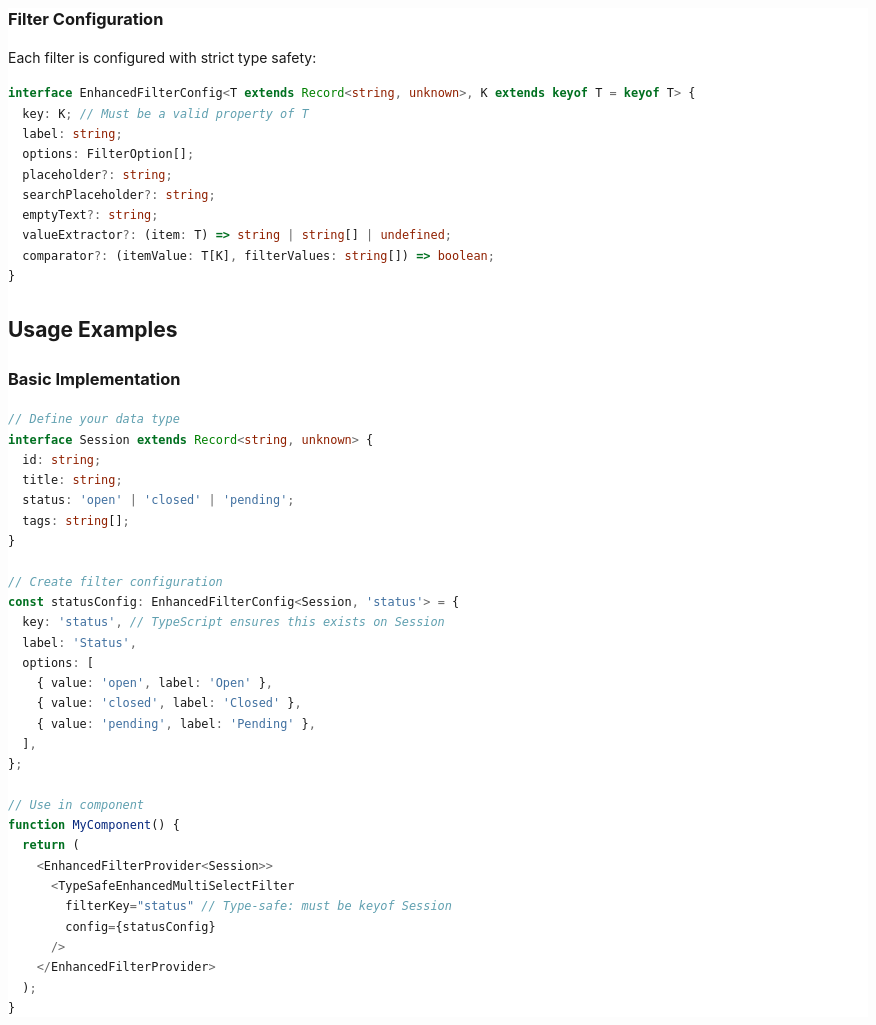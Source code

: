 ### Filter Configuration

Each filter is configured with strict type safety:

```typescript
interface EnhancedFilterConfig<T extends Record<string, unknown>, K extends keyof T = keyof T> {
  key: K; // Must be a valid property of T
  label: string;
  options: FilterOption[];
  placeholder?: string;
  searchPlaceholder?: string;
  emptyText?: string;
  valueExtractor?: (item: T) => string | string[] | undefined;
  comparator?: (itemValue: T[K], filterValues: string[]) => boolean;
}
```

## Usage Examples

### Basic Implementation

```typescript
// Define your data type
interface Session extends Record<string, unknown> {
  id: string;
  title: string;
  status: 'open' | 'closed' | 'pending';
  tags: string[];
}

// Create filter configuration
const statusConfig: EnhancedFilterConfig<Session, 'status'> = {
  key: 'status', // TypeScript ensures this exists on Session
  label: 'Status',
  options: [
    { value: 'open', label: 'Open' },
    { value: 'closed', label: 'Closed' },
    { value: 'pending', label: 'Pending' },
  ],
};

// Use in component
function MyComponent() {
  return (
    <EnhancedFilterProvider<Session>>
      <TypeSafeEnhancedMultiSelectFilter
        filterKey="status" // Type-safe: must be keyof Session
        config={statusConfig}
      />
    </EnhancedFilterProvider>
  );
}
```
